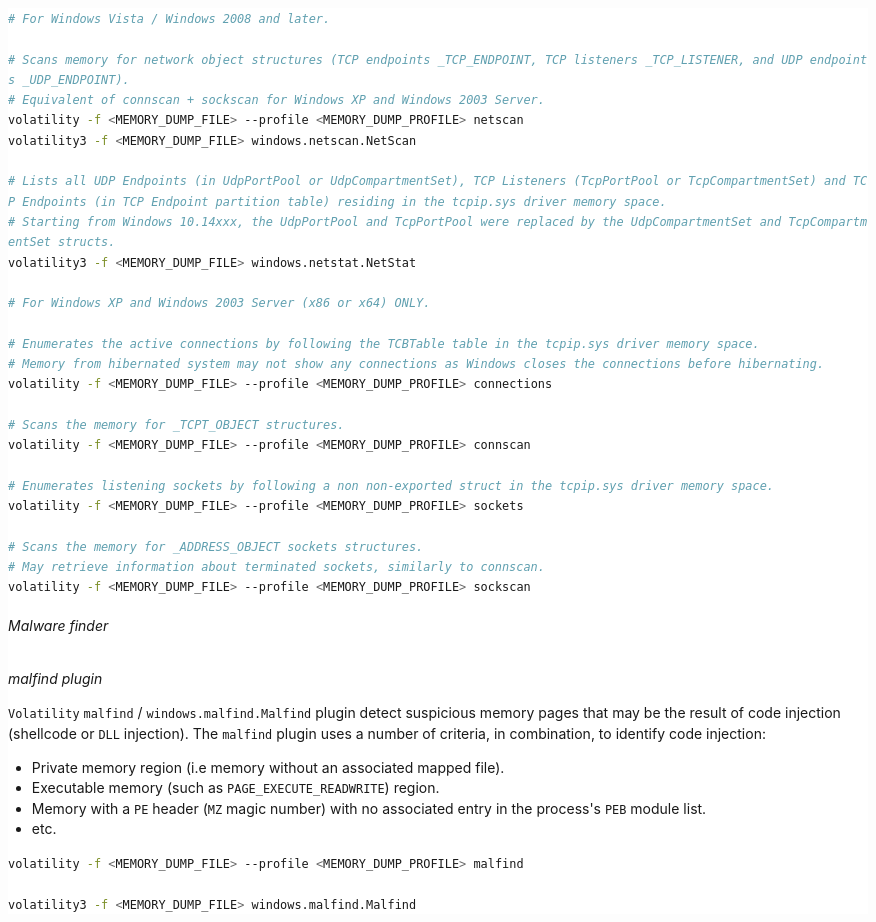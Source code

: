 ```bash
# For Windows Vista / Windows 2008 and later.

# Scans memory for network object structures (TCP endpoints _TCP_ENDPOINT, TCP listeners _TCP_LISTENER, and UDP endpoints _UDP_ENDPOINT).
# Equivalent of connscan + sockscan for Windows XP and Windows 2003 Server.
volatility -f <MEMORY_DUMP_FILE> --profile <MEMORY_DUMP_PROFILE> netscan
volatility3 -f <MEMORY_DUMP_FILE> windows.netscan.NetScan

# Lists all UDP Endpoints (in UdpPortPool or UdpCompartmentSet), TCP Listeners (TcpPortPool or TcpCompartmentSet) and TCP Endpoints (in TCP Endpoint partition table) residing in the tcpip.sys driver memory space.
# Starting from Windows 10.14xxx, the UdpPortPool and TcpPortPool were replaced by the UdpCompartmentSet and TcpCompartmentSet structs.
volatility3 -f <MEMORY_DUMP_FILE> windows.netstat.NetStat

# For Windows XP and Windows 2003 Server (x86 or x64) ONLY.

# Enumerates the active connections by following the TCBTable table in the tcpip.sys driver memory space.
# Memory from hibernated system may not show any connections as Windows closes the connections before hibernating.
volatility -f <MEMORY_DUMP_FILE> --profile <MEMORY_DUMP_PROFILE> connections

# Scans the memory for _TCPT_OBJECT structures.
volatility -f <MEMORY_DUMP_FILE> --profile <MEMORY_DUMP_PROFILE> connscan

# Enumerates listening sockets by following a non non-exported struct in the tcpip.sys driver memory space.
volatility -f <MEMORY_DUMP_FILE> --profile <MEMORY_DUMP_PROFILE> sockets

# Scans the memory for _ADDRESS_OBJECT sockets structures.
# May retrieve information about terminated sockets, similarly to connscan.
volatility -f <MEMORY_DUMP_FILE> --profile <MEMORY_DUMP_PROFILE> sockscan
```

###### Malware finder

*malfind plugin*

`Volatility` `malfind` / `windows.malfind.Malfind` plugin detect suspicious
memory pages that may be the result of code injection (shellcode or `DLL`
injection). The `malfind` plugin uses a number of criteria, in combination, to
identify code injection:
  - Private memory region (i.e memory without an associated mapped file).
  - Executable memory (such as `PAGE_EXECUTE_READWRITE`) region.
  - Memory with a `PE` header (`MZ` magic number) with no associated entry in
    the process's `PEB` module list.
  - etc.

```bash
volatility -f <MEMORY_DUMP_FILE> --profile <MEMORY_DUMP_PROFILE> malfind

volatility3 -f <MEMORY_DUMP_FILE> windows.malfind.Malfind
```
